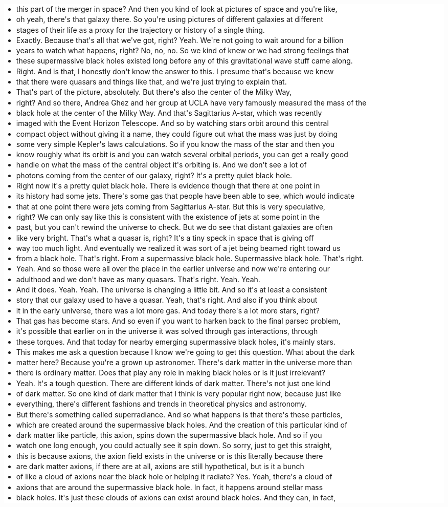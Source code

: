 *  this part of the merger in space? And then you kind of look at pictures of space and you're like,
*  oh yeah, there's that galaxy there. So you're using pictures of different galaxies at different
*  stages of their life as a proxy for the trajectory or history of a single thing.
*  Exactly. Because that's all that we've got, right? Yeah. We're not going to wait around for a billion
*  years to watch what happens, right? No, no, no. So we kind of knew or we had strong feelings that
*  these supermassive black holes existed long before any of this gravitational wave stuff came along.
*  Right. And is that, I honestly don't know the answer to this. I presume that's because we knew
*  that there were quasars and things like that, and we're just trying to explain that.
*  That's part of the picture, absolutely. But there's also the center of the Milky Way,
*  right? And so there, Andrea Ghez and her group at UCLA have very famously measured the mass of the
*  black hole at the center of the Milky Way. And that's Sagittarius A-star, which was recently
*  imaged with the Event Horizon Telescope. And so by watching stars orbit around this central
*  compact object without giving it a name, they could figure out what the mass was just by doing
*  some very simple Kepler's laws calculations. So if you know the mass of the star and then you
*  know roughly what its orbit is and you can watch several orbital periods, you can get a really good
*  handle on what the mass of the central object it's orbiting is. And we don't see a lot of
*  photons coming from the center of our galaxy, right? It's a pretty quiet black hole.
*  Right now it's a pretty quiet black hole. There is evidence though that there at one point in
*  its history had some jets. There's some gas that people have been able to see, which would indicate
*  that at one point there were jets coming from Sagittarius A-star. But this is very speculative,
*  right? We can only say like this is consistent with the existence of jets at some point in the
*  past, but you can't rewind the universe to check. But we do see that distant galaxies are often
*  like very bright. That's what a quasar is, right? It's a tiny speck in space that is giving off
*  way too much light. And eventually we realized it was sort of a jet being beamed right toward us
*  from a black hole. That's right. From a supermassive black hole. Supermassive black hole. That's right.
*  Yeah. And so those were all over the place in the earlier universe and now we're entering our
*  adulthood and we don't have as many quasars. That's right. Yeah. Yeah.
*  And it does. Yeah. Yeah. The universe is changing a little bit. And so it's at least a consistent
*  story that our galaxy used to have a quasar. Yeah, that's right. And also if you think about
*  it in the early universe, there was a lot more gas. And today there's a lot more stars, right?
*  That gas has become stars. And so even if you want to harken back to the final parsec problem,
*  it's possible that earlier on in the universe it was solved through gas interactions, through
*  these torques. And that today for nearby emerging supermassive black holes, it's mainly stars.
*  This makes me ask a question because I know we're going to get this question. What about the dark
*  matter here? Because you're a grown up astronomer. There's dark matter in the universe more than
*  there is ordinary matter. Does that play any role in making black holes or is it just irrelevant?
*  Yeah. It's a tough question. There are different kinds of dark matter. There's not just one kind
*  of dark matter. So one kind of dark matter that I think is very popular right now, because just like
*  everything, there's different fashions and trends in theoretical physics and astronomy.
*  But there's something called superradiance. And so what happens is that there's these particles,
*  which are created around the supermassive black holes. And the creation of this particular kind of
*  dark matter like particle, this axion, spins down the supermassive black hole. And so if you
*  watch one long enough, you could actually see it spin down. So sorry, just to get this straight,
*  this is because axions, the axion field exists in the universe or is this literally because there
*  are dark matter axions, if there are at all, axions are still hypothetical, but is it a bunch
*  of like a cloud of axions near the black hole or helping it radiate? Yes. Yeah, there's a cloud of
*  axions that are around the supermassive black hole. In fact, it happens around stellar mass
*  black holes. It's just these clouds of axions can exist around black holes. And they can, in fact,